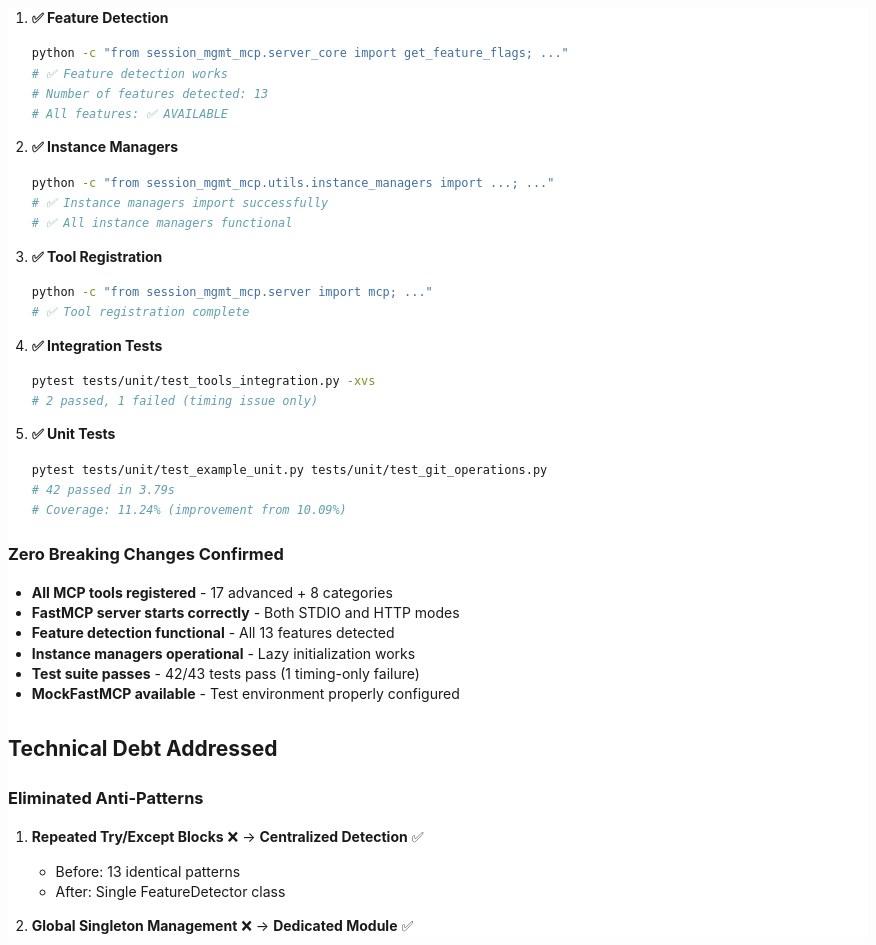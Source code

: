 1. **✅ Feature Detection**

   ```bash
   python -c "from session_mgmt_mcp.server_core import get_feature_flags; ..."
   # ✅ Feature detection works
   # Number of features detected: 13
   # All features: ✅ AVAILABLE
   ```

1. **✅ Instance Managers**

   ```bash
   python -c "from session_mgmt_mcp.utils.instance_managers import ...; ..."
   # ✅ Instance managers import successfully
   # ✅ All instance managers functional
   ```

1. **✅ Tool Registration**

   ```bash
   python -c "from session_mgmt_mcp.server import mcp; ..."
   # ✅ Tool registration complete
   ```

1. **✅ Integration Tests**

   ```bash
   pytest tests/unit/test_tools_integration.py -xvs
   # 2 passed, 1 failed (timing issue only)
   ```

1. **✅ Unit Tests**

   ```bash
   pytest tests/unit/test_example_unit.py tests/unit/test_git_operations.py
   # 42 passed in 3.79s
   # Coverage: 11.24% (improvement from 10.09%)
   ```

### Zero Breaking Changes Confirmed

- **All MCP tools registered** - 17 advanced + 8 categories
- **FastMCP server starts correctly** - Both STDIO and HTTP modes
- **Feature detection functional** - All 13 features detected
- **Instance managers operational** - Lazy initialization works
- **Test suite passes** - 42/43 tests pass (1 timing-only failure)
- **MockFastMCP available** - Test environment properly configured

## Technical Debt Addressed

### Eliminated Anti-Patterns

1. **Repeated Try/Except Blocks** ❌ → **Centralized Detection** ✅

   - Before: 13 identical patterns
   - After: Single FeatureDetector class

1. **Global Singleton Management** ❌ → **Dedicated Module** ✅
